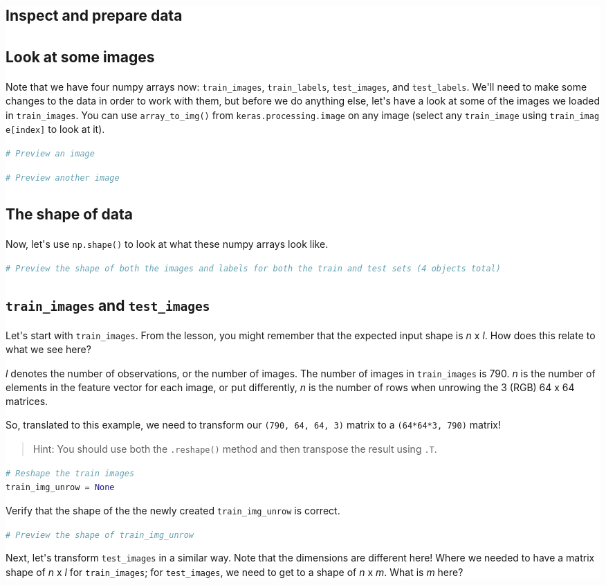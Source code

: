 ## Inspect and prepare data

## Look at some images

Note that we have four numpy arrays now: `train_images`, `train_labels`, `test_images`, and `test_labels`. We'll need to make some changes to the data in order to work with them, but before we do anything else, let's have a look at some of the images we loaded in `train_images`. You can use `array_to_img()` from `keras.processing.image` on any image (select any `train_image` using `train_image[index]` to look at it). 


```python
# Preview an image
```


```python
# Preview another image
```

## The shape of data

Now, let's use `np.shape()` to look at what these numpy arrays look like.


```python
# Preview the shape of both the images and labels for both the train and test sets (4 objects total)
```

##  `train_images` and `test_images`

Let's start with `train_images`. From the lesson, you might remember that the expected input shape is $n$ x $l$. How does this relate to what we see here?

$l$ denotes the number of observations, or the number of images. The number of images in `train_images` is 790. $n$ is the number of elements in the feature vector for each image, or put differently, $n$ is the number of rows when unrowing the 3 (RGB) 64 x 64 matrices. 

So, translated to this example, we need to transform our `(790, 64, 64, 3)` matrix to a `(64*64*3, 790)` matrix! 


> Hint: You should use both the `.reshape()` method and then transpose the result using `.T`.


```python
# Reshape the train images 
train_img_unrow = None
```

Verify that the shape of the the newly created `train_img_unrow` is correct.


```python
# Preview the shape of train_img_unrow
```

Next, let's transform `test_images` in a similar way. Note that the dimensions are different here! Where we needed to have a matrix shape of $n$ x $l$ for `train_images`; for `test_images`, we need to get to a shape of $n$ x $m$. What is $m$ here?

